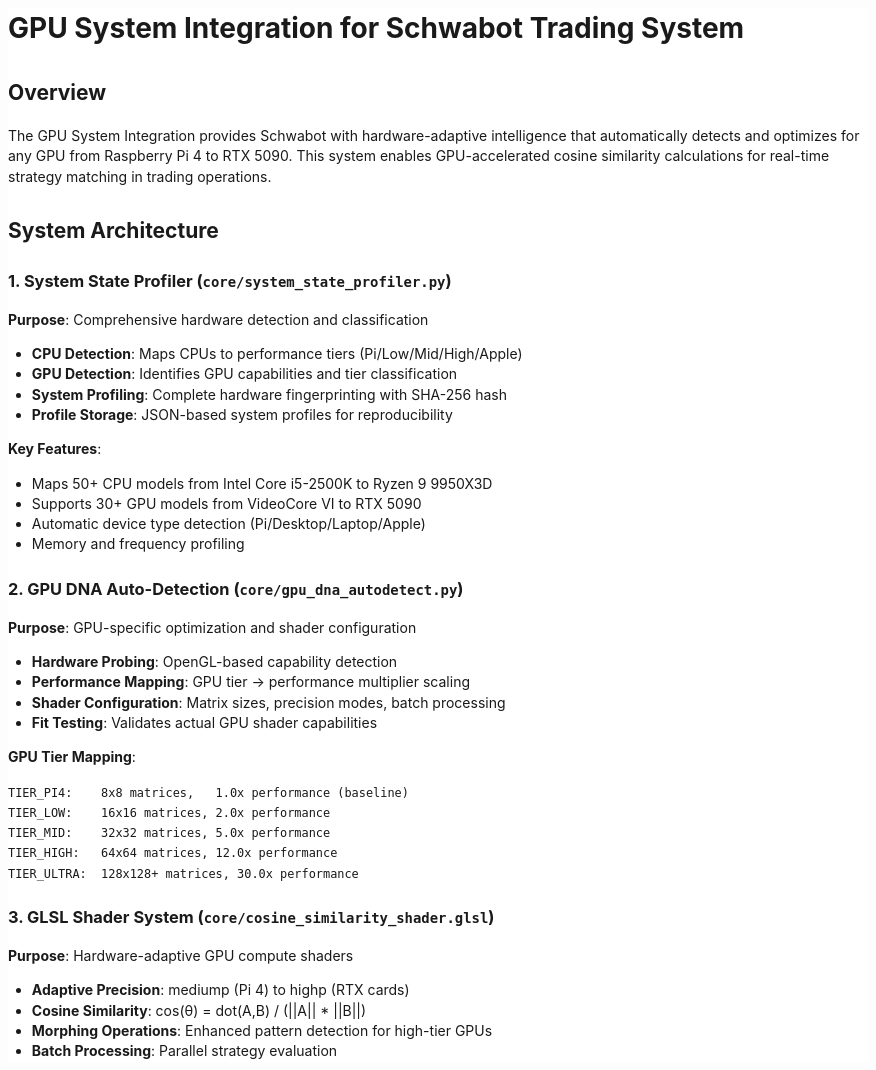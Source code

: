 # GPU System Integration for Schwabot Trading System

## Overview

The GPU System Integration provides Schwabot with hardware-adaptive intelligence that automatically detects and optimizes for any GPU from Raspberry Pi 4 to RTX 5090. This system enables GPU-accelerated cosine similarity calculations for real-time strategy matching in trading operations.

## System Architecture

### 1. System State Profiler (`core/system_state_profiler.py`)

**Purpose**: Comprehensive hardware detection and classification
- **CPU Detection**: Maps CPUs to performance tiers (Pi/Low/Mid/High/Apple)
- **GPU Detection**: Identifies GPU capabilities and tier classification
- **System Profiling**: Complete hardware fingerprinting with SHA-256 hash
- **Profile Storage**: JSON-based system profiles for reproducibility

**Key Features**:
- Maps 50+ CPU models from Intel Core i5-2500K to Ryzen 9 9950X3D
- Supports 30+ GPU models from VideoCore VI to RTX 5090
- Automatic device type detection (Pi/Desktop/Laptop/Apple)
- Memory and frequency profiling

### 2. GPU DNA Auto-Detection (`core/gpu_dna_autodetect.py`)

**Purpose**: GPU-specific optimization and shader configuration
- **Hardware Probing**: OpenGL-based capability detection
- **Performance Mapping**: GPU tier → performance multiplier scaling
- **Shader Configuration**: Matrix sizes, precision modes, batch processing
- **Fit Testing**: Validates actual GPU shader capabilities

**GPU Tier Mapping**:
```
TIER_PI4:    8x8 matrices,   1.0x performance (baseline)
TIER_LOW:    16x16 matrices, 2.0x performance  
TIER_MID:    32x32 matrices, 5.0x performance
TIER_HIGH:   64x64 matrices, 12.0x performance
TIER_ULTRA:  128x128+ matrices, 30.0x performance
```

### 3. GLSL Shader System (`core/cosine_similarity_shader.glsl`)

**Purpose**: Hardware-adaptive GPU compute shaders
- **Adaptive Precision**: mediump (Pi 4) to highp (RTX cards)
- **Cosine Similarity**: cos(θ) = dot(A,B) / (||A|| * ||B||)
- **Morphing Operations**: Enhanced pattern detection for high-tier GPUs
- **Batch Processing**: Parallel strategy evaluation
